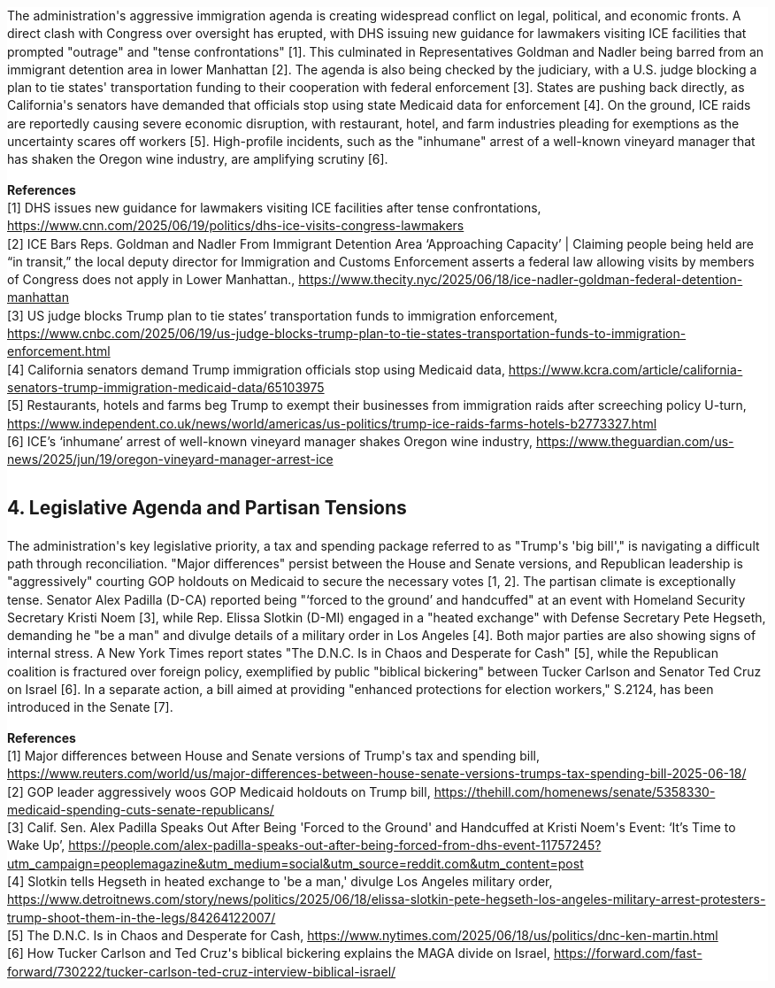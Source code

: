 The administration's aggressive immigration agenda is creating widespread conflict on legal, political, and economic fronts. A direct clash with Congress over oversight has erupted, with DHS issuing new guidance for lawmakers visiting ICE facilities that prompted "outrage" and "tense confrontations" [1]. This culminated in Representatives Goldman and Nadler being barred from an immigrant detention area in lower Manhattan [2]. The agenda is also being checked by the judiciary, with a U.S. judge blocking a plan to tie states' transportation funding to their cooperation with federal enforcement [3]. States are pushing back directly, as California's senators have demanded that officials stop using state Medicaid data for enforcement [4]. On the ground, ICE raids are reportedly causing severe economic disruption, with restaurant, hotel, and farm industries pleading for exemptions as the uncertainty scares off workers [5]. High-profile incidents, such as the "inhumane" arrest of a well-known vineyard manager that has shaken the Oregon wine industry, are amplifying scrutiny [6].

**References**  
[1] DHS issues new guidance for lawmakers visiting ICE facilities after tense confrontations, https://www.cnn.com/2025/06/19/politics/dhs-ice-visits-congress-lawmakers  
[2] ICE Bars Reps. Goldman and Nadler From Immigrant Detention Area ‘Approaching Capacity’ | Claiming people being held are “in transit,” the local deputy director for Immigration and Customs Enforcement asserts a federal law allowing visits by members of Congress does not apply in Lower Manhattan., https://www.thecity.nyc/2025/06/18/ice-nadler-goldman-federal-detention-manhattan  
[3] US judge blocks Trump plan to tie states’ transportation funds to immigration enforcement, https://www.cnbc.com/2025/06/19/us-judge-blocks-trump-plan-to-tie-states-transportation-funds-to-immigration-enforcement.html  
[4] California senators demand Trump immigration officials stop using Medicaid data, https://www.kcra.com/article/california-senators-trump-immigration-medicaid-data/65103975  
[5] Restaurants, hotels and farms beg Trump to exempt their businesses from immigration raids after screeching policy U-turn, https://www.independent.co.uk/news/world/americas/us-politics/trump-ice-raids-farms-hotels-b2773327.html  
[6] ICE’s ‘inhumane’ arrest of well-known vineyard manager shakes Oregon wine industry, https://www.theguardian.com/us-news/2025/jun/19/oregon-vineyard-manager-arrest-ice  

## 4. Legislative Agenda and Partisan Tensions

The administration's key legislative priority, a tax and spending package referred to as "Trump's 'big bill'," is navigating a difficult path through reconciliation. "Major differences" persist between the House and Senate versions, and Republican leadership is "aggressively" courting GOP holdouts on Medicaid to secure the necessary votes [1, 2]. The partisan climate is exceptionally tense. Senator Alex Padilla (D-CA) reported being "‘forced to the ground’ and handcuffed" at an event with Homeland Security Secretary Kristi Noem [3], while Rep. Elissa Slotkin (D-MI) engaged in a "heated exchange" with Defense Secretary Pete Hegseth, demanding he "be a man" and divulge details of a military order in Los Angeles [4]. Both major parties are also showing signs of internal stress. A New York Times report states "The D.N.C. Is in Chaos and Desperate for Cash" [5], while the Republican coalition is fractured over foreign policy, exemplified by public "biblical bickering" between Tucker Carlson and Senator Ted Cruz on Israel [6]. In a separate action, a bill aimed at providing "enhanced protections for election workers," S.2124, has been introduced in the Senate [7].

**References**  
[1] Major differences between House and Senate versions of Trump's tax and spending bill, https://www.reuters.com/world/us/major-differences-between-house-senate-versions-trumps-tax-spending-bill-2025-06-18/  
[2] GOP leader aggressively woos GOP Medicaid holdouts on Trump bill, https://thehill.com/homenews/senate/5358330-medicaid-spending-cuts-senate-republicans/  
[3] Calif. Sen. Alex Padilla Speaks Out After Being 'Forced to the Ground' and Handcuffed at Kristi Noem's Event: ‘It’s Time to Wake Up’, https://people.com/alex-padilla-speaks-out-after-being-forced-from-dhs-event-11757245?utm_campaign=peoplemagazine&utm_medium=social&utm_source=reddit.com&utm_content=post  
[4] Slotkin tells Hegseth in heated exchange to 'be a man,' divulge Los Angeles military order, https://www.detroitnews.com/story/news/politics/2025/06/18/elissa-slotkin-pete-hegseth-los-angeles-military-arrest-protesters-trump-shoot-them-in-the-legs/84264122007/  
[5] The D.N.C. Is in Chaos and Desperate for Cash, https://www.nytimes.com/2025/06/18/us/politics/dnc-ken-martin.html  
[6] How Tucker Carlson and Ted Cruz's biblical bickering explains the MAGA divide on Israel, https://forward.com/fast-forward/730222/tucker-carlson-ted-cruz-interview-biblical-israel/  